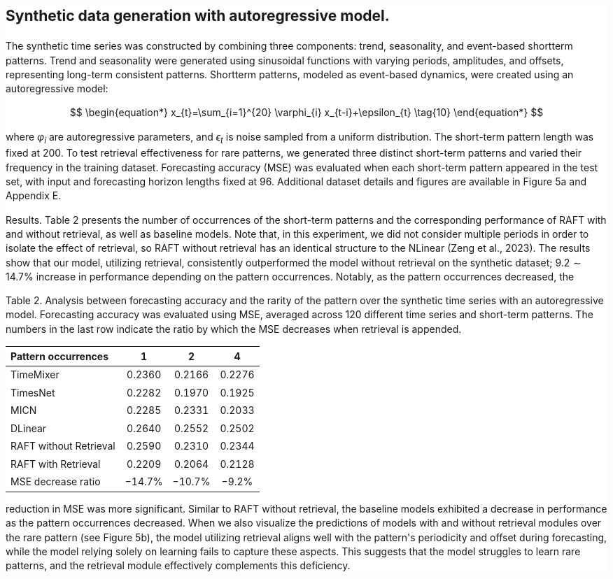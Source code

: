 ## Synthetic data generation with autoregressive model.

The synthetic time series was constructed by combining three components: trend, seasonality, and event-based shortterm patterns. Trend and seasonality were generated using sinusoidal functions with varying periods, amplitudes, and offsets, representing long-term consistent patterns. Shortterm patterns, modeled as event-based dynamics, were created using an autoregressive model:

$$
\begin{equation*}
x_{t}=\sum_{i=1}^{20} \varphi_{i} x_{t-i}+\epsilon_{t} \tag{10}
\end{equation*}
$$

where $\varphi_{i}$ are autoregressive parameters, and $\epsilon_{t}$ is noise sampled from a uniform distribution. The short-term pattern length was fixed at 200. To test retrieval effectiveness for rare patterns, we generated three distinct short-term patterns and varied their frequency in the training dataset. Forecasting accuracy (MSE) was evaluated when each short-term pattern appeared in the test set, with input and forecasting horizon lengths fixed at 96. Additional dataset details and figures are available in Figure 5a and Appendix E.

Results. Table 2 presents the number of occurrences of the short-term patterns and the corresponding performance of RAFT with and without retrieval, as well as baseline models. Note that, in this experiment, we did not consider multiple periods in order to isolate the effect of retrieval, so RAFT without retrieval has an identical structure to the NLinear (Zeng et al., 2023). The results show that our model, utilizing retrieval, consistently outperformed the model without retrieval on the synthetic dataset; $9.2 \sim 14.7 \%$ increase in performance depending on the pattern occurrences. Notably, as the pattern occurrences decreased, the

Table 2. Analysis between forecasting accuracy and the rarity of the pattern over the synthetic time series with an autoregressive model. Forecasting accuracy was evaluated using MSE, averaged across 120 different time series and short-term patterns. The numbers in the last row indicate the ratio by which the MSE decreases when retrieval is appended.

| Pattern occurrences | 1 | 2 | 4 |
| :--- | :---: | :---: | :---: |
| TimeMixer | 0.2360 | 0.2166 | 0.2276 |
| TimesNet | 0.2282 | 0.1970 | 0.1925 |
| MICN | 0.2285 | 0.2331 | 0.2033 |
| DLinear | 0.2640 | 0.2552 | 0.2502 |
| RAFT without Retrieval | 0.2590 | 0.2310 | 0.2344 |
| RAFT with Retrieval | 0.2209 | 0.2064 | 0.2128 |
| MSE decrease ratio | $-14.7 \%$ | $-10.7 \%$ | $-9.2 \%$ |

reduction in MSE was more significant. Similar to RAFT without retrieval, the baseline models exhibited a decrease in performance as the pattern occurrences decreased. When we also visualize the predictions of models with and without retrieval modules over the rare pattern (see Figure 5b), the model utilizing retrieval aligns well with the pattern's periodicity and offset during forecasting, while the model relying solely on learning fails to capture these aspects. This suggests that the model struggles to learn rare patterns, and the retrieval module effectively complements this deficiency.
